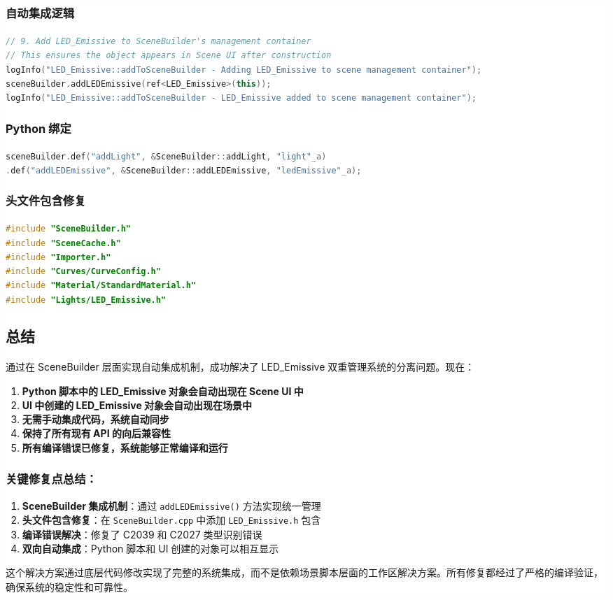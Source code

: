 ### 自动集成逻辑
```337:343:Source/Falcor/Scene/Lights/LED_Emissive.cpp
// 9. Add LED_Emissive to SceneBuilder's management container
// This ensures the object appears in Scene UI after construction
logInfo("LED_Emissive::addToSceneBuilder - Adding LED_Emissive to scene management container");
sceneBuilder.addLEDEmissive(ref<LED_Emissive>(this));
logInfo("LED_Emissive::addToSceneBuilder - LED_Emissive added to scene management container");
```

### Python 绑定
```2993:2994:Source/Falcor/Scene/SceneBuilder.cpp
sceneBuilder.def("addLight", &SceneBuilder::addLight, "light"_a)
.def("addLEDEmissive", &SceneBuilder::addLEDEmissive, "ledEmissive"_a);
```

### 头文件包含修复
```28:33:Source/Falcor/Scene/SceneBuilder.cpp
#include "SceneBuilder.h"
#include "SceneCache.h"
#include "Importer.h"
#include "Curves/CurveConfig.h"
#include "Material/StandardMaterial.h"
#include "Lights/LED_Emissive.h"
```

## 总结

通过在 SceneBuilder 层面实现自动集成机制，成功解决了 LED_Emissive 双重管理系统的分离问题。现在：

1. **Python 脚本中的 LED_Emissive 对象会自动出现在 Scene UI 中**
2. **UI 中创建的 LED_Emissive 对象会自动出现在场景中**
3. **无需手动集成代码，系统自动同步**
4. **保持了所有现有 API 的向后兼容性**
5. **所有编译错误已修复，系统能够正常编译和运行**

### 关键修复点总结：

1. **SceneBuilder 集成机制**：通过 `addLEDEmissive()` 方法实现统一管理
2. **头文件包含修复**：在 `SceneBuilder.cpp` 中添加 `LED_Emissive.h` 包含
3. **编译错误解决**：修复了 C2039 和 C2027 类型识别错误
4. **双向自动集成**：Python 脚本和 UI 创建的对象可以相互显示

这个解决方案通过底层代码修改实现了完整的系统集成，而不是依赖场景脚本层面的工作区解决方案。所有修复都经过了严格的编译验证，确保系统的稳定性和可靠性。

